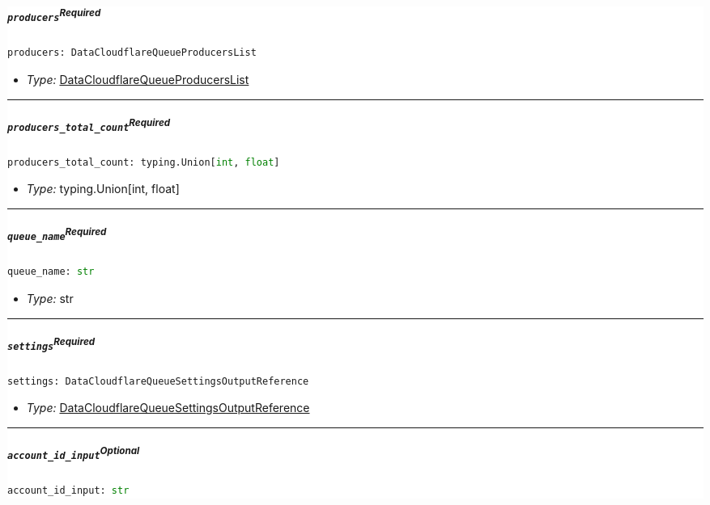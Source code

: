 
##### `producers`<sup>Required</sup> <a name="producers" id="@cdktf/provider-cloudflare.dataCloudflareQueue.DataCloudflareQueue.property.producers"></a>

```python
producers: DataCloudflareQueueProducersList
```

- *Type:* <a href="#@cdktf/provider-cloudflare.dataCloudflareQueue.DataCloudflareQueueProducersList">DataCloudflareQueueProducersList</a>

---

##### `producers_total_count`<sup>Required</sup> <a name="producers_total_count" id="@cdktf/provider-cloudflare.dataCloudflareQueue.DataCloudflareQueue.property.producersTotalCount"></a>

```python
producers_total_count: typing.Union[int, float]
```

- *Type:* typing.Union[int, float]

---

##### `queue_name`<sup>Required</sup> <a name="queue_name" id="@cdktf/provider-cloudflare.dataCloudflareQueue.DataCloudflareQueue.property.queueName"></a>

```python
queue_name: str
```

- *Type:* str

---

##### `settings`<sup>Required</sup> <a name="settings" id="@cdktf/provider-cloudflare.dataCloudflareQueue.DataCloudflareQueue.property.settings"></a>

```python
settings: DataCloudflareQueueSettingsOutputReference
```

- *Type:* <a href="#@cdktf/provider-cloudflare.dataCloudflareQueue.DataCloudflareQueueSettingsOutputReference">DataCloudflareQueueSettingsOutputReference</a>

---

##### `account_id_input`<sup>Optional</sup> <a name="account_id_input" id="@cdktf/provider-cloudflare.dataCloudflareQueue.DataCloudflareQueue.property.accountIdInput"></a>

```python
account_id_input: str
```
